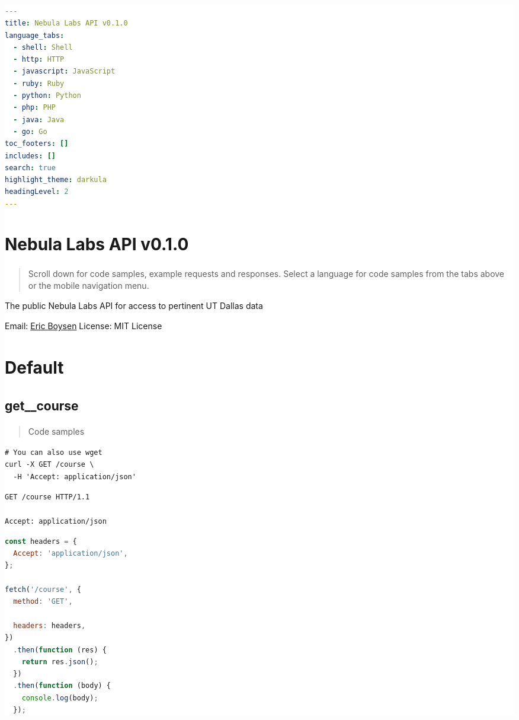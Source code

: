 ```yaml
---
title: Nebula Labs API v0.1.0
language_tabs:
  - shell: Shell
  - http: HTTP
  - javascript: JavaScript
  - ruby: Ruby
  - python: Python
  - php: PHP
  - java: Java
  - go: Go
toc_footers: []
includes: []
search: true
highlight_theme: darkula
headingLevel: 2
---
```


<h1 id="nebula-labs-api">Nebula Labs API v0.1.0</h1>

> Scroll down for code samples, example requests and responses. Select a language for code samples from the tabs above or the mobile navigation menu.

The public Nebula Labs API for access to pertinent UT Dallas data

Email: <a href="mailto:eric.boysen@utdnebula.com">Eric Boysen</a>
License: MIT License

<h1 id="nebula-labs-api-default">Default</h1>

## get\_\_course

> Code samples

```shell
# You can also use wget
curl -X GET /course \
  -H 'Accept: application/json'

```

```http
GET /course HTTP/1.1

Accept: application/json

```

```javascript
const headers = {
  Accept: 'application/json',
};

fetch('/course', {
  method: 'GET',

  headers: headers,
})
  .then(function (res) {
    return res.json();
  })
  .then(function (body) {
    console.log(body);
  });
```
